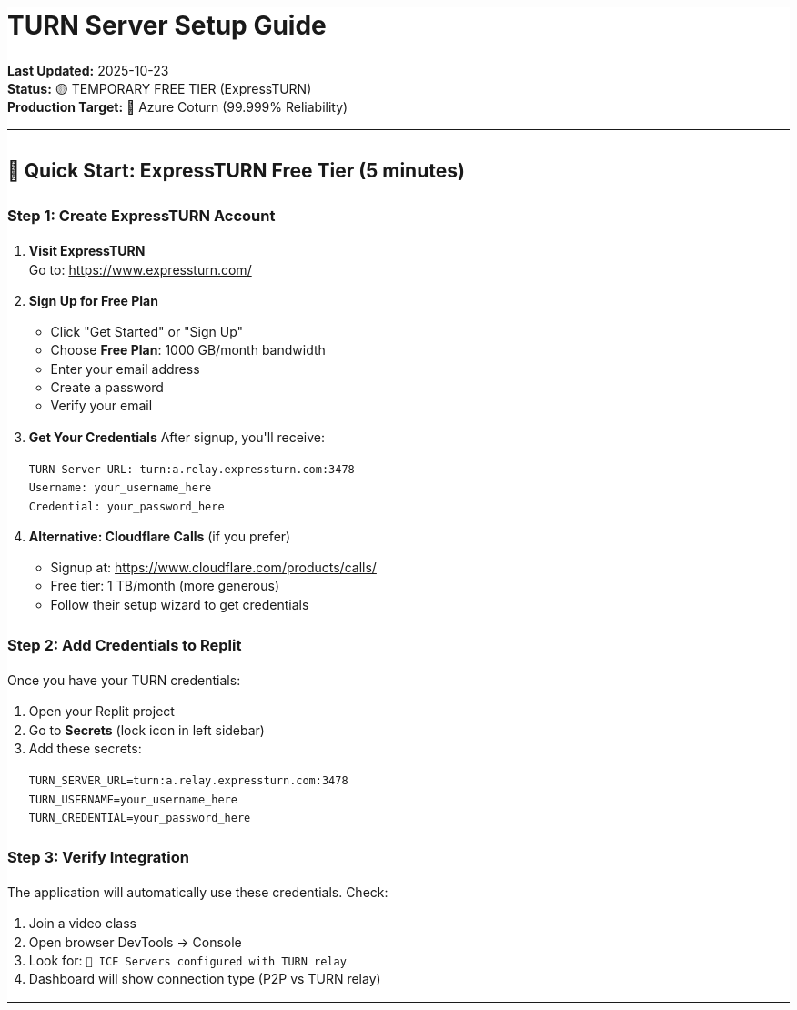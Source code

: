 # TURN Server Setup Guide

**Last Updated:** 2025-10-23  
**Status:** 🟡 TEMPORARY FREE TIER (ExpressTURN)  
**Production Target:** 🎯 Azure Coturn (99.999% Reliability)

---

## 🚀 Quick Start: ExpressTURN Free Tier (5 minutes)

### Step 1: Create ExpressTURN Account

1. **Visit ExpressTURN**  
   Go to: https://www.expressturn.com/

2. **Sign Up for Free Plan**
   - Click "Get Started" or "Sign Up"
   - Choose **Free Plan**: 1000 GB/month bandwidth
   - Enter your email address
   - Create a password
   - Verify your email

3. **Get Your Credentials**
   After signup, you'll receive:
   ```
   TURN Server URL: turn:a.relay.expressturn.com:3478
   Username: your_username_here
   Credential: your_password_here
   ```

4. **Alternative: Cloudflare Calls** (if you prefer)
   - Signup at: https://www.cloudflare.com/products/calls/
   - Free tier: 1 TB/month (more generous)
   - Follow their setup wizard to get credentials

### Step 2: Add Credentials to Replit

Once you have your TURN credentials:

1. Open your Replit project
2. Go to **Secrets** (lock icon in left sidebar)
3. Add these secrets:
   ```
   TURN_SERVER_URL=turn:a.relay.expressturn.com:3478
   TURN_USERNAME=your_username_here
   TURN_CREDENTIAL=your_password_here
   ```

### Step 3: Verify Integration

The application will automatically use these credentials. Check:
1. Join a video class
2. Open browser DevTools → Console
3. Look for: `🔗 ICE Servers configured with TURN relay`
4. Dashboard will show connection type (P2P vs TURN relay)

---